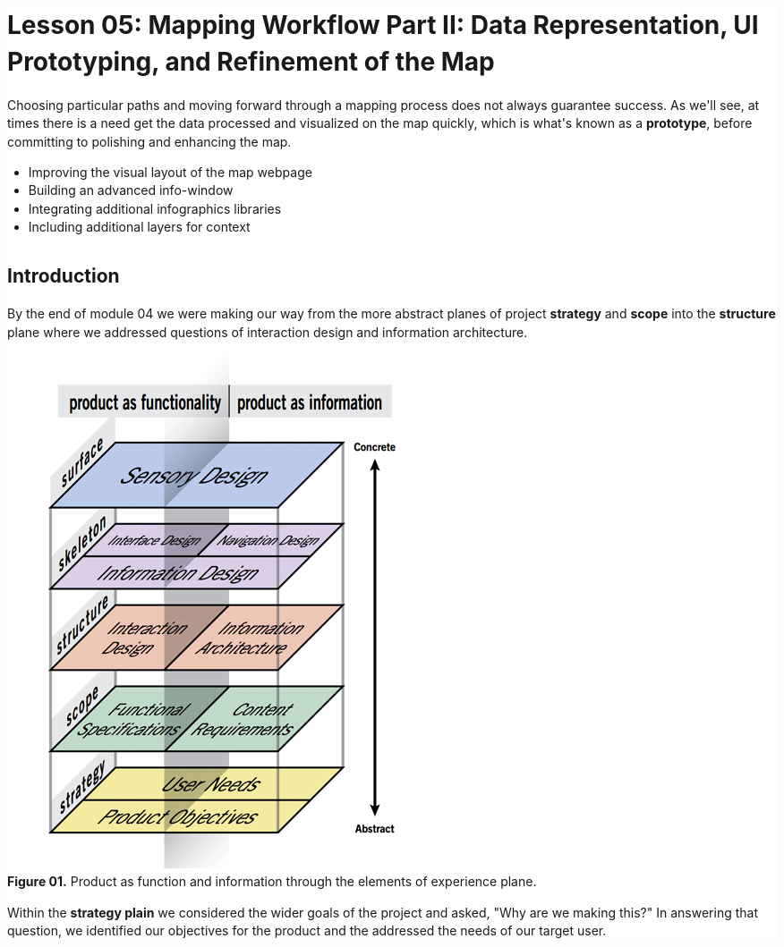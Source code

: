 # Lesson 05: Mapping Workflow Part II: Data Representation, UI Prototyping, and Refinement of the Map

Choosing particular paths and moving forward through a mapping process does not always guarantee success. As we'll see, at times there is a need get the data processed and visualized on the map quickly, which is what's known as a **prototype**, before committing to polishing and enhancing the map.

* Improving the visual layout of the map webpage
* Building an advanced info-window
* Integrating additional infographics libraries
* Including additional layers for context

## Introduction

By the end of module 04 we were making our way from the more abstract planes of project **strategy** and **scope** into the **structure** plane where we addressed questions of interaction design and information architecture. 

![Product as function and information through the elements of experience plane](lesson-05-graphics/product-function-information.png)  
**Figure 01.** Product as function and information through the elements of experience plane.

Within the **strategy plain** we considered the wider goals of the project and asked, "Why are we making this?" In answering that question, we identified our objectives for the product and the addressed the needs of our target user. 
